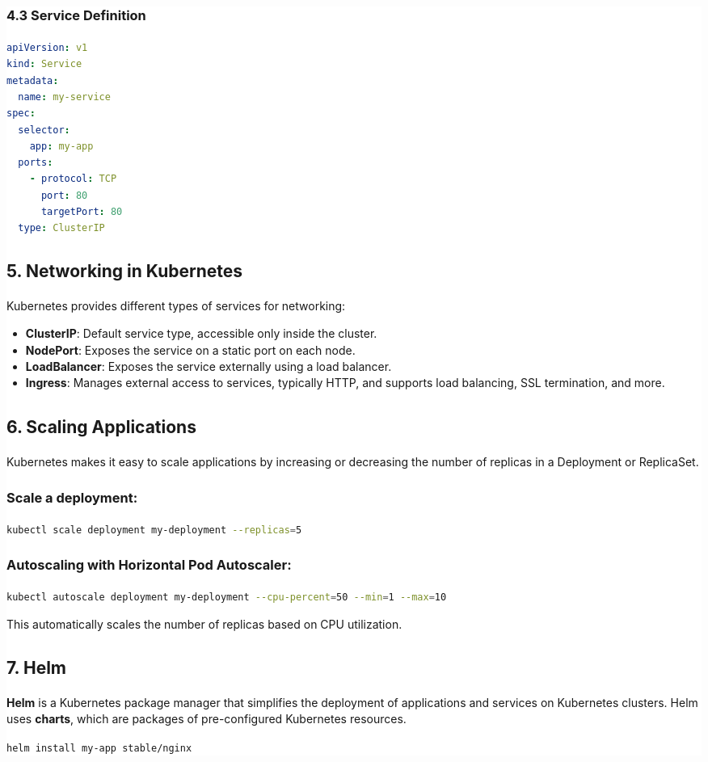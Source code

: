### 4.3 **Service Definition**

```yaml
apiVersion: v1
kind: Service
metadata:
  name: my-service
spec:
  selector:
    app: my-app
  ports:
    - protocol: TCP
      port: 80
      targetPort: 80
  type: ClusterIP
```

## 5. **Networking in Kubernetes**

Kubernetes provides different types of services for networking:

- **ClusterIP**: Default service type, accessible only inside the cluster.
- **NodePort**: Exposes the service on a static port on each node.
- **LoadBalancer**: Exposes the service externally using a load balancer.
- **Ingress**: Manages external access to services, typically HTTP, and supports load balancing, SSL termination, and more.

## 6. **Scaling Applications**

Kubernetes makes it easy to scale applications by increasing or decreasing the number of replicas in a Deployment or ReplicaSet.

### Scale a deployment:

```bash
kubectl scale deployment my-deployment --replicas=5
```

### Autoscaling with Horizontal Pod Autoscaler:

```bash
kubectl autoscale deployment my-deployment --cpu-percent=50 --min=1 --max=10
```

This automatically scales the number of replicas based on CPU utilization.

## 7. **Helm**

**Helm** is a Kubernetes package manager that simplifies the deployment of applications and services on Kubernetes clusters. Helm uses **charts**, which are packages of pre-configured Kubernetes resources.

```bash
helm install my-app stable/nginx
```
